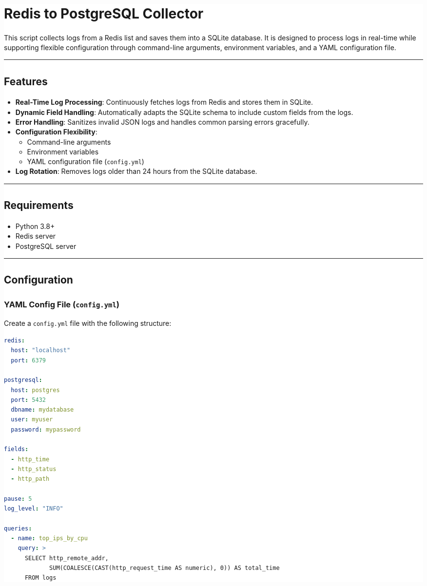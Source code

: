 
# Redis to PostgreSQL Collector

This script collects logs from a Redis list and saves them into a SQLite database. It is designed to process logs in real-time while supporting flexible configuration through command-line arguments, environment variables, and a YAML configuration file.

---

## Features

- **Real-Time Log Processing**: Continuously fetches logs from Redis and stores them in SQLite.
- **Dynamic Field Handling**: Automatically adapts the SQLite schema to include custom fields from the logs.
- **Error Handling**: Sanitizes invalid JSON logs and handles common parsing errors gracefully.
- **Configuration Flexibility**:
  - Command-line arguments
  - Environment variables
  - YAML configuration file (`config.yml`)
- **Log Rotation**: Removes logs older than 24 hours from the SQLite database.

---

## Requirements

- Python 3.8+
- Redis server
- PostgreSQL server

---

## Configuration

### YAML Config File (`config.yml`)

Create a `config.yml` file with the following structure:

```yaml
redis:
  host: "localhost"
  port: 6379

postgresql:
  host: postgres
  port: 5432
  dbname: mydatabase
  user: myuser
  password: mypassword

fields:
  - http_time
  - http_status
  - http_path

pause: 5
log_level: "INFO"

queries:
  - name: top_ips_by_cpu
    query: >
      SELECT http_remote_addr, 
             SUM(COALESCE(CAST(http_request_time AS numeric), 0)) AS total_time
      FROM logs
```